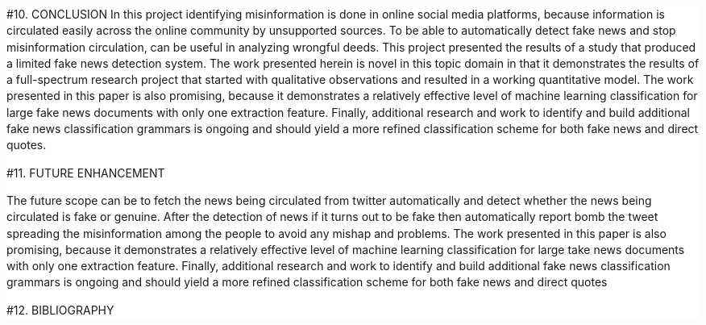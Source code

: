 









#10. CONCLUSION
In this project identifying misinformation is done in online social media platforms, because information is circulated easily across the online community by unsupported sources. To be able to automatically detect fake news and stop misinformation circulation, can be useful in analyzing wrongful deeds. This project presented the results of a study that produced a limited fake news detection system. The work presented herein is novel in this topic domain in that it demonstrates the results of a full-spectrum research project that started with qualitative observations and resulted in a working quantitative model. The work presented in this paper is also promising, because it demonstrates a relatively effective level of machine learning classification for large fake news documents with only one extraction feature. Finally, additional research and work to identify and build additional fake news classification grammars is ongoing and should yield a more refined classification scheme for both fake news and direct quotes.



















#11.  FUTURE ENHANCEMENT

The future scope can be to fetch the news being circulated from twitter automatically and detect whether the news being circulated is fake or genuine.
After the detection of news if it turns out to be fake then automatically report bomb the tweet spreading the misinformation among the people to avoid any mishap and problems.
The work presented in this paper is also promising, because it demonstrates a relatively effective level of machine learning classification for large take news documents with only one extraction feature. Finally, additional research and work to identify and build additional fake news classification grammars is ongoing and should yield a more refined classification scheme for both fake news and direct quotes




















#12.	BIBLIOGRAPHY
